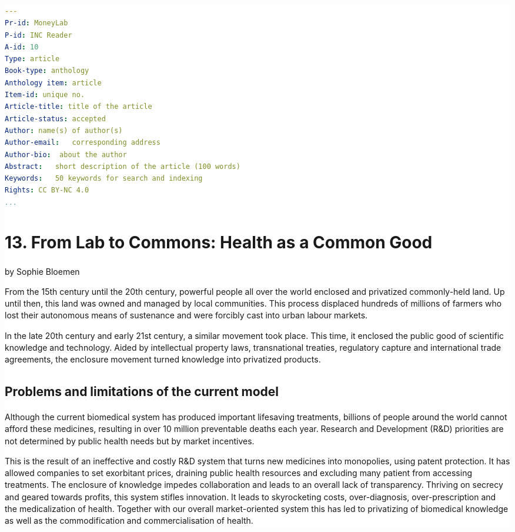 ```yaml
---
Pr-id: MoneyLab
P-id: INC Reader
A-id: 10
Type: article
Book-type: anthology
Anthology item: article
Item-id: unique no.
Article-title: title of the article
Article-status: accepted
Author: name(s) of author(s)
Author-email:   corresponding address
Author-bio:  about the author
Abstract:   short description of the article (100 words)
Keywords:   50 keywords for search and indexing
Rights: CC BY-NC 4.0
...
```



# 13. From Lab to Commons: Health as a Common Good

by Sophie Bloemen

From the 15th century until the 20th century, powerful people all over
the world enclosed and privatized commonly-held land. Up until then,
this land was owned and managed by local communities. This process
displaced hundreds of millions of farmers who lost their autonomous
means of sustenance and were forcibly cast into urban labour markets.

In the late 20th century and early 21st century, a similar movement took
place. This time, it enclosed the public good of scientific knowledge
and technology. Aided by intellectual property laws, transnational
treaties, regulatory capture and international trade agreements, the
enclosure movement turned knowledge into privatized products.

## Problems and limitations of the current model

Although the current biomedical system has produced important lifesaving
treatments, billions of people around the world cannot afford these
medicines, resulting in over 10 million preventable deaths each year.
Research and Development (R&D) priorities are not determined by public
health needs but by market incentives.

This is the result of an ineffective and costly R&D system that turns
new medicines into monopolies, using patent protection. It has allowed
companies to set exorbitant prices, draining public health resources and
excluding many patient from accessing treatments. The enclosure of
knowledge impedes collaboration and leads to an overall lack of
transparency. Thriving on secrecy and geared towards profits, this
system stifles innovation. It leads to skyrocketing costs,
over-diagnosis, over-prescription and the medicalization of health.
Together with our overall market-oriented system this has led to
privatizing of biomedical knowledge as well as the commodification and
commercialisation of health.
